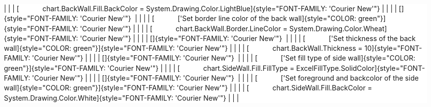 |                                                                                                                                                                                                                        |
| [            chart.BackWall.Fill.BackColor = System.Drawing.Color.LightBlue]{style="FONT-FAMILY: 'Courier New'"}                                                                                                       |
|                                                                                                                                                                                                                        |
| []{style="FONT-FAMILY: 'Courier New'"}                                                                                                                                                                                 |
|                                                                                                                                                                                                                        |
| [            [\'Set border line color of the back wall]{style="COLOR: green"}]{style="FONT-FAMILY: 'Courier New'"}                                                                                                     |
|                                                                                                                                                                                                                        |
| [            chart.BackWall.Border.LineColor = System.Drawing.Color.Wheat]{style="FONT-FAMILY: 'Courier New'"}                                                                                                         |
|                                                                                                                                                                                                                        |
| []{style="FONT-FAMILY: 'Courier New'"}                                                                                                                                                                                 |
|                                                                                                                                                                                                                        |
| [            [\'Set thickness of the back wall]{style="COLOR: green"}]{style="FONT-FAMILY: 'Courier New'"}                                                                                                             |
|                                                                                                                                                                                                                        |
| [            chart.BackWall.Thickness = 10]{style="FONT-FAMILY: 'Courier New'"}                                                                                                                                        |
|                                                                                                                                                                                                                        |
| []{style="FONT-FAMILY: 'Courier New'"}                                                                                                                                                                                 |
|                                                                                                                                                                                                                        |
| [            [\'Set fill type of side wall]{style="COLOR: green"}]{style="FONT-FAMILY: 'Courier New'"}                                                                                                                 |
|                                                                                                                                                                                                                        |
| [            chart.SideWall.Fill.FillType = ExcelFillType.SolidColor]{style="FONT-FAMILY: 'Courier New'"}                                                                                                              |
|                                                                                                                                                                                                                        |
| []{style="FONT-FAMILY: 'Courier New'"}                                                                                                                                                                                 |
|                                                                                                                                                                                                                        |
| [            [\'Set foreground and backcolor of the side wall]{style="COLOR: green"}]{style="FONT-FAMILY: 'Courier New'"}                                                                                              |
|                                                                                                                                                                                                                        |
| [            chart.SideWall.Fill.BackColor = System.Drawing.Color.White]{style="FONT-FAMILY: 'Courier New'"}                                                                                                           |
|                                                                                                                                                                                                                        |